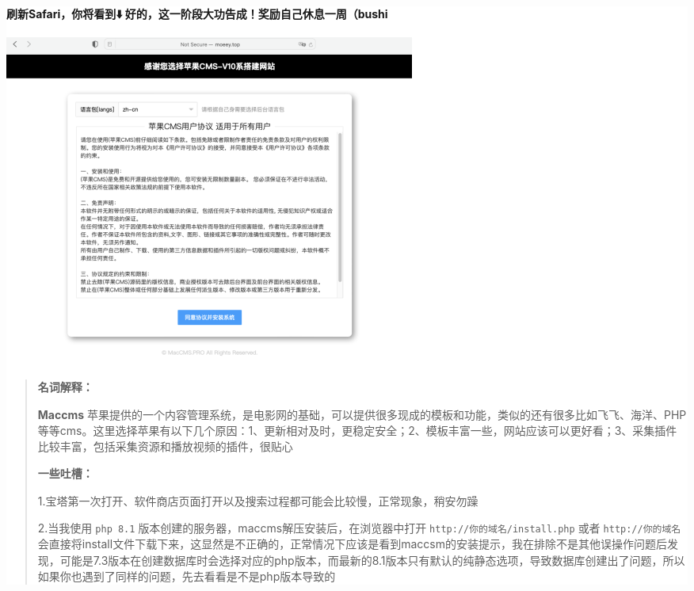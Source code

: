 #### 刷新Safari，你将看到⬇️ 好的，这一阶段大功告成！奖励自己休息一周（bushi

<img src="/Guide/img/22.png" alt="1" style="zoom:50%;" />



> **名词解释：**
>
> **Maccms** 苹果提供的一个内容管理系统，是电影网的基础，可以提供很多现成的模板和功能，类似的还有很多比如飞飞、海洋、PHP等等cms。这里选择苹果有以下几个原因：1、更新相对及时，更稳定安全；2、模板丰富一些，网站应该可以更好看；3、采集插件比较丰富，包括采集资源和播放视频的插件，很贴心
>
> 
>
> **一些吐槽：**
>
> 1.宝塔第一次打开、软件商店页面打开以及搜索过程都可能会比较慢，正常现象，稍安勿躁
>
> 2.当我使用 `php 8.1` 版本创建的服务器，maccms解压安装后，在浏览器中打开  `http://你的域名/install.php` 或者 `http://你的域名` 会直接将install文件下载下来，这显然是不正确的，正常情况下应该是看到maccsm的安装提示，我在排除不是其他误操作问题后发现，可能是7.3版本在创建数据库时会选择对应的php版本，而最新的8.1版本只有默认的纯静态选项，导致数据库创建出了问题，所以如果你也遇到了同样的问题，先去看看是不是php版本导致的
>